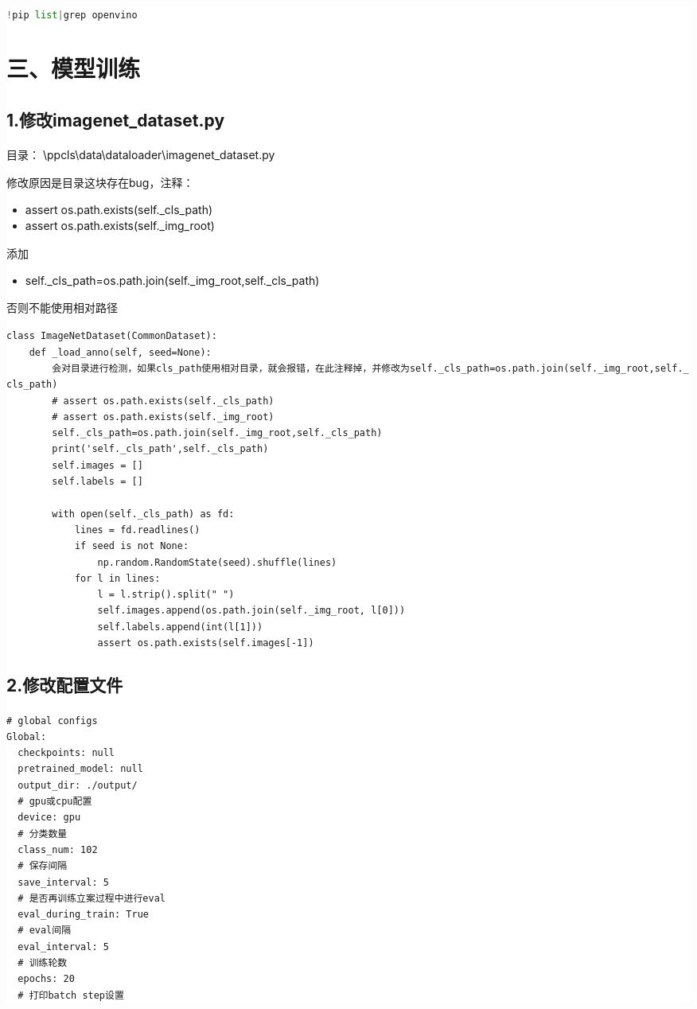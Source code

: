 
```python
!pip list|grep openvino
```

# 三、模型训练

## 1.修改imagenet_dataset.py
目录： \ppcls\data\dataloader\imagenet_dataset.py

修改原因是目录这块存在bug，注释：
* assert os.path.exists(self._cls_path)
* assert os.path.exists(self._img_root)

添加

* self._cls_path=os.path.join(self._img_root,self._cls_path)

否则不能使用相对路径

```
class ImageNetDataset(CommonDataset):
    def _load_anno(self, seed=None):
        会对目录进行检测，如果cls_path使用相对目录，就会报错，在此注释掉，并修改为self._cls_path=os.path.join(self._img_root,self._cls_path)
        # assert os.path.exists(self._cls_path)
        # assert os.path.exists(self._img_root)
        self._cls_path=os.path.join(self._img_root,self._cls_path)
        print('self._cls_path',self._cls_path)
        self.images = []
        self.labels = []

        with open(self._cls_path) as fd:
            lines = fd.readlines()
            if seed is not None:
                np.random.RandomState(seed).shuffle(lines)
            for l in lines:
                l = l.strip().split(" ")
                self.images.append(os.path.join(self._img_root, l[0]))
                self.labels.append(int(l[1]))
                assert os.path.exists(self.images[-1])
```

## 2.修改配置文件



```
# global configs
Global:
  checkpoints: null
  pretrained_model: null
  output_dir: ./output/
  # gpu或cpu配置
  device: gpu
  # 分类数量
  class_num: 102
  # 保存间隔
  save_interval: 5
  # 是否再训练立案过程中进行eval
  eval_during_train: True
  # eval间隔
  eval_interval: 5
  # 训练轮数
  epochs: 20
  # 打印batch step设置
```